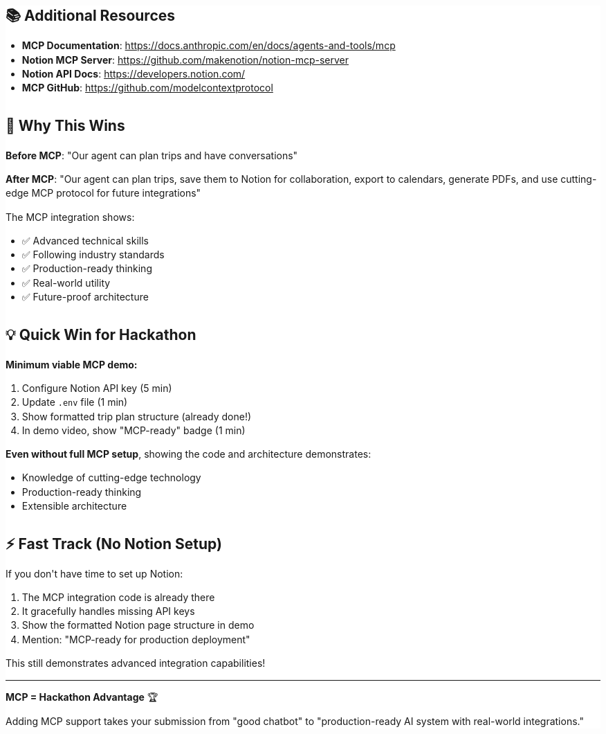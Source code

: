 ## 📚 Additional Resources

- **MCP Documentation**: https://docs.anthropic.com/en/docs/agents-and-tools/mcp
- **Notion MCP Server**: https://github.com/makenotion/notion-mcp-server
- **Notion API Docs**: https://developers.notion.com/
- **MCP GitHub**: https://github.com/modelcontextprotocol

## 🎯 Why This Wins

**Before MCP**: "Our agent can plan trips and have conversations"

**After MCP**: "Our agent can plan trips, save them to Notion for collaboration, export to calendars, generate PDFs, and use cutting-edge MCP protocol for future integrations"

The MCP integration shows:
- ✅ Advanced technical skills
- ✅ Following industry standards
- ✅ Production-ready thinking
- ✅ Real-world utility
- ✅ Future-proof architecture

## 💡 Quick Win for Hackathon

**Minimum viable MCP demo:**

1. Configure Notion API key (5 min)
2. Update `.env` file (1 min)
3. Show formatted trip plan structure (already done!)
4. In demo video, show "MCP-ready" badge (1 min)

**Even without full MCP setup**, showing the code and architecture demonstrates:
- Knowledge of cutting-edge technology
- Production-ready thinking
- Extensible architecture

## ⚡ Fast Track (No Notion Setup)

If you don't have time to set up Notion:

1. The MCP integration code is already there
2. It gracefully handles missing API keys
3. Show the formatted Notion page structure in demo
4. Mention: "MCP-ready for production deployment"

This still demonstrates advanced integration capabilities!

---

**MCP = Hackathon Advantage** 🏆

Adding MCP support takes your submission from "good chatbot" to "production-ready AI system with real-world integrations."
